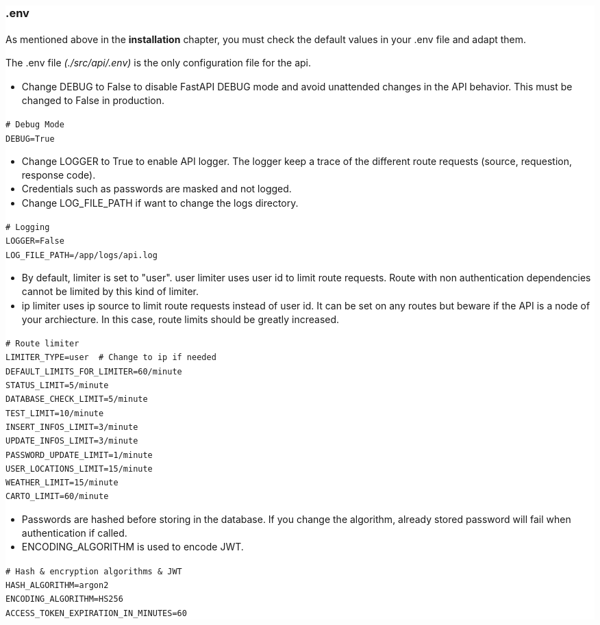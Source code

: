 
### .env
As mentioned above in the **installation** chapter, you must check the default values in your .env file and adapt them.

The .env file *(./src/api/.env)* is the only configuration file for the api.



- Change DEBUG to False to disable FastAPI DEBUG mode and avoid unattended changes in the API behavior. This must be changed to False in production.
``` .env
# Debug Mode
DEBUG=True
```

- Change LOGGER to True to enable API logger. The logger keep a trace of the different route requests (source, requestion, response code).
- Credentials such as passwords are masked and not logged.
- Change LOG_FILE_PATH if want to change the logs directory.
``` .env
# Logging
LOGGER=False
LOG_FILE_PATH=/app/logs/api.log
```

- By default, limiter is set to "user". user limiter uses user id to limit route requests. Route with non authentication dependencies cannot be limited by this kind of limiter.
- ip limiter uses ip source to limit route requests instead of user id. It can be set on any routes but beware if the API is a node of your archiecture. In this case, route limits should be greatly increased.
``` .env
# Route limiter
LIMITER_TYPE=user  # Change to ip if needed
DEFAULT_LIMITS_FOR_LIMITER=60/minute
STATUS_LIMIT=5/minute
DATABASE_CHECK_LIMIT=5/minute
TEST_LIMIT=10/minute
INSERT_INFOS_LIMIT=3/minute
UPDATE_INFOS_LIMIT=3/minute
PASSWORD_UPDATE_LIMIT=1/minute
USER_LOCATIONS_LIMIT=15/minute
WEATHER_LIMIT=15/minute
CARTO_LIMIT=60/minute
```

- Passwords are hashed before storing in the database. If you change the algorithm, already stored password will fail when authentication if called.
- ENCODING_ALGORITHM is used to encode JWT.
``` .env
# Hash & encryption algorithms & JWT
HASH_ALGORITHM=argon2
ENCODING_ALGORITHM=HS256
ACCESS_TOKEN_EXPIRATION_IN_MINUTES=60
```

